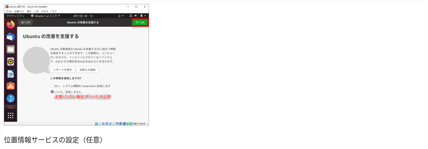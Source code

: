 <a href="images\2021-04-12-01-40-50.png"><img src="images\2021-04-12-01-40-50.png" height="250"/></a>
<div class="imgtitle">位置情報サービスの設定（任意）</div>